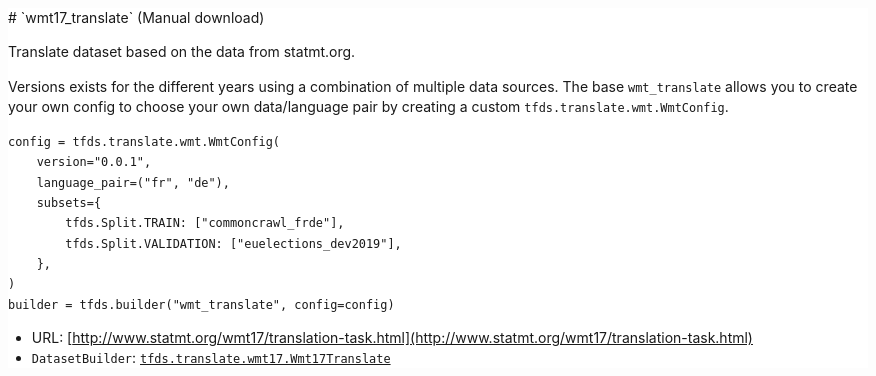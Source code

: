 <div itemscope itemtype="http://schema.org/Dataset">
  <div itemscope itemprop="includedInDataCatalog" itemtype="http://schema.org/DataCatalog">
    <meta itemprop="name" content="TensorFlow Datasets" />
  </div>
  <meta itemprop="name" content="wmt17_translate" />
  <meta itemprop="description" content="Translate dataset based on the data from statmt.org.&#10;&#10;Versions exists for the different years using a combination of multiple data&#10;sources. The base `wmt_translate` allows you to create your own config to choose&#10;your own data/language pair by creating a custom `tfds.translate.wmt.WmtConfig`.&#10;&#10;```&#10;config = tfds.translate.wmt.WmtConfig(&#10;    version=&quot;0.0.1&quot;,&#10;    language_pair=(&quot;fr&quot;, &quot;de&quot;),&#10;    subsets={&#10;        tfds.Split.TRAIN: [&quot;commoncrawl_frde&quot;],&#10;        tfds.Split.VALIDATION: [&quot;euelections_dev2019&quot;],&#10;    },&#10;)&#10;builder = tfds.builder(&quot;wmt_translate&quot;, config=config)&#10;```&#10;&#10;&#10;&#10;To use this dataset:&#10;&#10;```python&#10;import tensorflow_datasets as tfds&#10;&#10;ds = tfds.load('wmt17_translate', split='train')&#10;for ex in ds.take(4):&#10;  print(ex)&#10;```&#10;&#10;See [the guide](https://www.tensorflow.org/datasets/overview) for more&#10;informations on [tensorflow_datasets](https://www.tensorflow.org/datasets).&#10;&#10;" />
  <meta itemprop="url" content="https://www.tensorflow.org/datasets/catalog/wmt17_translate" />
  <meta itemprop="sameAs" content="http://www.statmt.org/wmt17/translation-task.html" />
  <meta itemprop="citation" content="&#10;@InProceedings{bojar-EtAl:2017:WMT1,&#10;  author    = {Bojar, Ond{r}ej  and  Chatterjee, Rajen  and  Federmann, Christian  and  Graham, Yvette  and  Haddow, Barry  and  Huang, Shujian  and  Huck, Matthias  and  Koehn, Philipp  and  Liu, Qun  and  Logacheva, Varvara  and  Monz, Christof  and  Negri, Matteo  and  Post, Matt  and  Rubino, Raphael  and  Specia, Lucia  and  Turchi, Marco},&#10;  title     = {Findings of the 2017 Conference on Machine Translation (WMT17)},&#10;  booktitle = {Proceedings of the Second Conference on Machine Translation, Volume 2: Shared Task Papers},&#10;  month     = {September},&#10;  year      = {2017},&#10;  address   = {Copenhagen, Denmark},&#10;  publisher = {Association for Computational Linguistics},&#10;  pages     = {169--214},&#10;  url       = {http://www.aclweb.org/anthology/W17-4717}&#10;}&#10;" />
</div>
# `wmt17_translate` (Manual download)

Translate dataset based on the data from statmt.org.

Versions exists for the different years using a combination of multiple data
sources. The base `wmt_translate` allows you to create your own config to choose
your own data/language pair by creating a custom `tfds.translate.wmt.WmtConfig`.

```
config = tfds.translate.wmt.WmtConfig(
    version="0.0.1",
    language_pair=("fr", "de"),
    subsets={
        tfds.Split.TRAIN: ["commoncrawl_frde"],
        tfds.Split.VALIDATION: ["euelections_dev2019"],
    },
)
builder = tfds.builder("wmt_translate", config=config)
```

*   URL:
    [http://www.statmt.org/wmt17/translation-task.html](http://www.statmt.org/wmt17/translation-task.html)
*   `DatasetBuilder`:
    [`tfds.translate.wmt17.Wmt17Translate`](https://github.com/tensorflow/datasets/tree/master/tensorflow_datasets/translate/wmt17.py)
